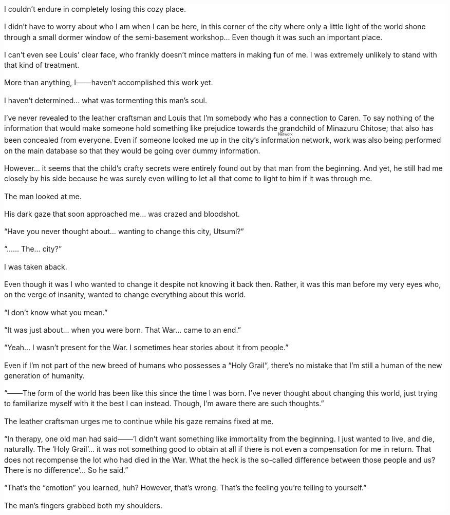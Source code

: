 I couldn’t endure in completely losing this cozy place.  
  
I didn’t have to worry about who I am when I can be here, in this corner of the city where only a little light of the world shone through a small dormer window of the semi-basement workshop… Even though it was such an important place.  
  
I can’t even see Louis’ clear face, who frankly doesn’t mince matters in making fun of me. I was extremely unlikely to stand with that kind of treatment.  
  
More than anything, I───haven’t accomplished this work yet.  
  
I haven’t determined… what was tormenting this man’s soul.  
  
I’ve never revealed to the leather craftsman and Louis that I’m somebody who has a connection to Caren. To say nothing of the information that would make someone hold something like prejudice towards the grandchild of Minazuru Chitose; that also has been concealed from everyone. Even if someone looked me up in the <ruby>city’s information network<rt>Network</rt></ruby>, work was also being performed on the main database so that they would be going over dummy information.  
  
However… it seems that the child’s crafty secrets were entirely found out by that man from the beginning. And yet, he still had me closely by his side because he was surely even willing to let all that come to light to him if it was through me.  
  
The man looked at me.  
  
His dark gaze that soon approached me… was crazed and bloodshot.  
  
“Have you never thought about… wanting to change this city, Utsumi?”  
  
“…… The… city?”  
  
I was taken aback.  
  
Even though it was I who wanted to change it despite not knowing it back then. Rather, it was this man before my very eyes who, on the verge of insanity, wanted to change everything about this world.  
  
“I don’t know what you mean.”  
  
“It was just about… when you were born. That War… came to an end.”  
  
“Yeah… I wasn’t present for the War. I sometimes hear stories about it from people.”  
  
Even if I’m not part of the new breed of humans who possesses a “Holy Grail”, there’s no mistake that I’m still a human of the new generation of humanity.  
  
“───The form of the world has been like this since the time I was born. I’ve never thought about changing this world, just trying to familiarize myself with it the best I can instead. Though, I’m aware there are such thoughts.”  
  
The leather craftsman urges me to continue while his gaze remains fixed at me.  
  
“In therapy, one old man had said───’I didn’t want something like immortality from the beginning. I just wanted to live, and die, naturally. The ‘Holy Grail’… it was not something good to obtain at all if there is not even a compensation for me in return. That does not recompense the lot who had died in the War. What the heck is the so-called difference between those people and us? There is no difference’… So he said.”  
  
“That’s the “emotion” you learned, huh? However, that’s wrong. That’s the feeling you’re telling to yourself.”  
  
The man’s fingers grabbed both my shoulders.  
  